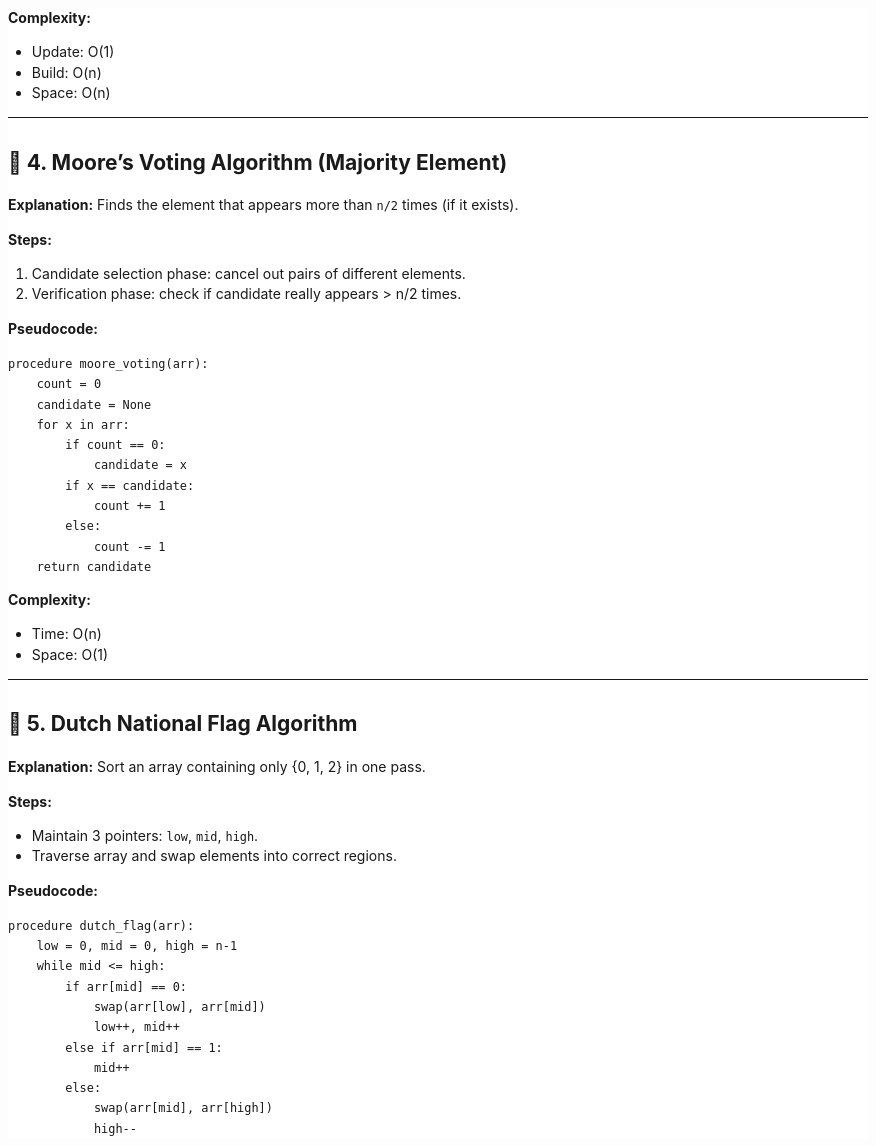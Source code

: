 **Complexity:**

* Update: O(1)
* Build: O(n)
* Space: O(n)

---

## 🔹 4. Moore’s Voting Algorithm (Majority Element)

**Explanation:**
Finds the element that appears more than `n/2` times (if it exists).

**Steps:**

1. Candidate selection phase: cancel out pairs of different elements.
2. Verification phase: check if candidate really appears > n/2 times.

**Pseudocode:**

```
procedure moore_voting(arr):
    count = 0
    candidate = None
    for x in arr:
        if count == 0:
            candidate = x
        if x == candidate:
            count += 1
        else:
            count -= 1
    return candidate
```

**Complexity:**

* Time: O(n)
* Space: O(1)

---

## 🔹 5. Dutch National Flag Algorithm

**Explanation:**
Sort an array containing only {0, 1, 2} in one pass.

**Steps:**

* Maintain 3 pointers: `low`, `mid`, `high`.
* Traverse array and swap elements into correct regions.

**Pseudocode:**

```
procedure dutch_flag(arr):
    low = 0, mid = 0, high = n-1
    while mid <= high:
        if arr[mid] == 0:
            swap(arr[low], arr[mid])
            low++, mid++
        else if arr[mid] == 1:
            mid++
        else:
            swap(arr[mid], arr[high])
            high--
```
